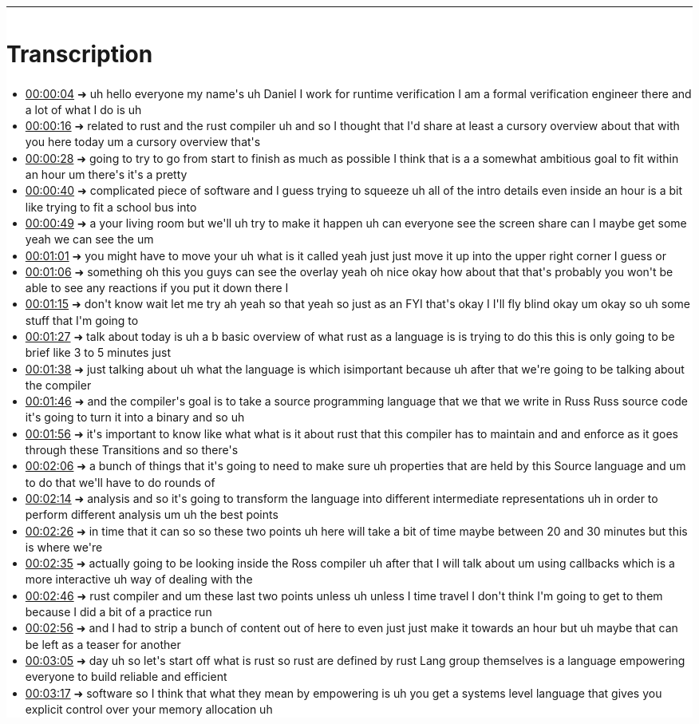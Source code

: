 
---

# Transcription

- [00:00:04](https://www.youtube.com/watch?v=n-ym1utpzhk?t=4) ➜ uh hello everyone my name's uh Daniel I work for runtime verification I am a formal verification engineer there and a lot of what I do is uh
- [00:00:16](https://www.youtube.com/watch?v=n-ym1utpzhk?t=16) ➜ related to rust and the rust compiler uh and so I thought that I'd share at least a cursory overview about that with you here today um a cursory overview that's
- [00:00:28](https://www.youtube.com/watch?v=n-ym1utpzhk?t=28) ➜ going to try to go from start to finish as much as possible I think that is a a somewhat ambitious goal to fit within an hour um there's it's a pretty
- [00:00:40](https://www.youtube.com/watch?v=n-ym1utpzhk?t=40) ➜ complicated piece of software and I guess trying to squeeze uh all of the intro details even inside an hour is a bit like trying to fit a school bus into
- [00:00:49](https://www.youtube.com/watch?v=n-ym1utpzhk?t=49) ➜ a your living room but we'll uh try to make it happen uh can everyone see the screen share can I maybe get some yeah we can see the um
- [00:01:01](https://www.youtube.com/watch?v=n-ym1utpzhk?t=61) ➜ you might have to move your uh what is it called yeah just just move it up into the upper right corner I guess or
- [00:01:06](https://www.youtube.com/watch?v=n-ym1utpzhk?t=66) ➜ something oh this you guys can see the overlay yeah oh nice okay how about that that's probably you won't be able to see any reactions if you put it down there I
- [00:01:15](https://www.youtube.com/watch?v=n-ym1utpzhk?t=75) ➜ don't know wait let me try ah yeah so that yeah so just as an FYI that's okay I I'll fly blind okay um okay so uh some stuff that I'm going to
- [00:01:27](https://www.youtube.com/watch?v=n-ym1utpzhk?t=87) ➜ talk about today is uh a b basic overview of what rust as a language is is trying to do this this is only going to be brief like 3 to 5 minutes just
- [00:01:38](https://www.youtube.com/watch?v=n-ym1utpzhk?t=98) ➜ just talking about uh what the language is which isimportant because uh after that we're going to be talking about the compiler
- [00:01:46](https://www.youtube.com/watch?v=n-ym1utpzhk?t=106) ➜ and the compiler's goal is to take a source programming language that we that we write in Russ Russ source code it's going to turn it into a binary and so uh
- [00:01:56](https://www.youtube.com/watch?v=n-ym1utpzhk?t=116) ➜ it's important to know like what what is it about rust that this compiler has to maintain and and enforce as it goes through these Transitions and so there's
- [00:02:06](https://www.youtube.com/watch?v=n-ym1utpzhk?t=126) ➜ a bunch of things that it's going to need to make sure uh properties that are held by this Source language and um to do that we'll have to do rounds of
- [00:02:14](https://www.youtube.com/watch?v=n-ym1utpzhk?t=134) ➜ analysis and so it's going to transform the language into different intermediate representations uh in order to perform different analysis um uh the best points
- [00:02:26](https://www.youtube.com/watch?v=n-ym1utpzhk?t=146) ➜ in time that it can so so these two points uh here will take a bit of time maybe between 20 and 30 minutes but this is where we're
- [00:02:35](https://www.youtube.com/watch?v=n-ym1utpzhk?t=155) ➜ actually going to be looking inside the Ross compiler uh after that I will talk about um using callbacks which is a more interactive uh way of dealing with the
- [00:02:46](https://www.youtube.com/watch?v=n-ym1utpzhk?t=166) ➜ rust compiler and um these last two points unless uh unless I time travel I don't think I'm going to get to them because I did a bit of a practice run
- [00:02:56](https://www.youtube.com/watch?v=n-ym1utpzhk?t=176) ➜ and I had to strip a bunch of content out of here to even just just make it towards an hour but uh maybe that can be left as a teaser for another
- [00:03:05](https://www.youtube.com/watch?v=n-ym1utpzhk?t=185) ➜ day uh so let's start off what is rust so rust are defined by rust Lang group themselves is a language empowering everyone to build reliable and efficient
- [00:03:17](https://www.youtube.com/watch?v=n-ym1utpzhk?t=197) ➜ software so I think that what they mean by empowering is uh you get a systems level language that gives you explicit control over your memory allocation uh